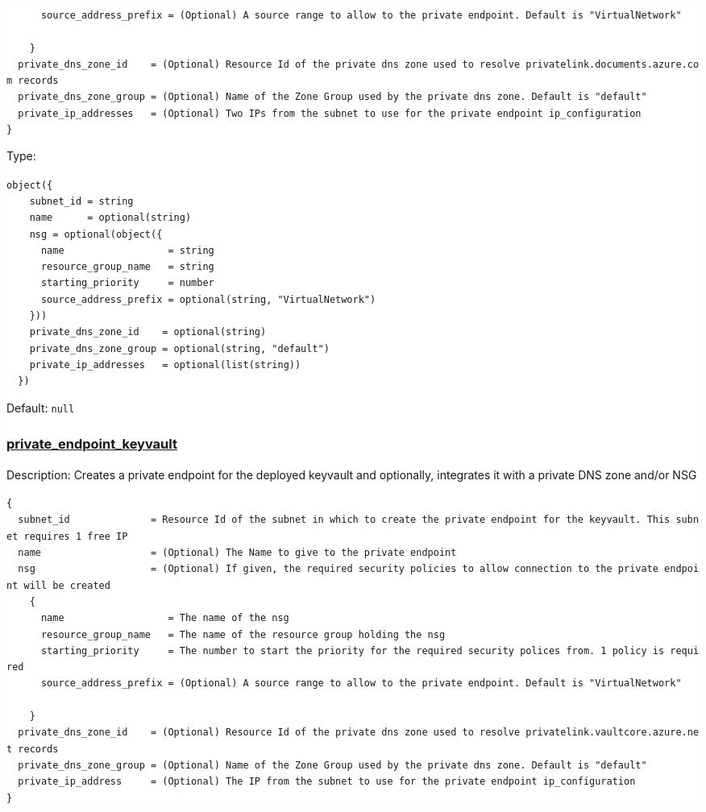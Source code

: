 ```
      source_address_prefix = (Optional) A source range to allow to the private endpoint. Default is "VirtualNetwork"

    }
  private_dns_zone_id    = (Optional) Resource Id of the private dns zone used to resolve privatelink.documents.azure.com records
  private_dns_zone_group = (Optional) Name of the Zone Group used by the private dns zone. Default is "default"
  private_ip_addresses   = (Optional) Two IPs from the subnet to use for the private endpoint ip_configuration
}
```  

Type:

```hcl
object({
    subnet_id = string
    name      = optional(string)
    nsg = optional(object({
      name                  = string
      resource_group_name   = string
      starting_priority     = number
      source_address_prefix = optional(string, "VirtualNetwork")
    }))
    private_dns_zone_id    = optional(string)
    private_dns_zone_group = optional(string, "default")
    private_ip_addresses   = optional(list(string))
  })
```

Default: `null`

### <a name="input_private_endpoint_keyvault"></a> [private\_endpoint\_keyvault](#input\_private\_endpoint\_keyvault)

Description: Creates a private endpoint for the deployed keyvault and optionally, integrates it with a private DNS zone and/or NSG
```
{
  subnet_id              = Resource Id of the subnet in which to create the private endpoint for the keyvault. This subnet requires 1 free IP
  name                   = (Optional) The Name to give to the private endpoint
  nsg                    = (Optional) If given, the required security policies to allow connection to the private endpoint will be created
    {
      name                  = The name of the nsg
      resource_group_name   = The name of the resource group holding the nsg
      starting_priority     = The number to start the priority for the required security polices from. 1 policy is required
      source_address_prefix = (Optional) A source range to allow to the private endpoint. Default is "VirtualNetwork"

    }
  private_dns_zone_id    = (Optional) Resource Id of the private dns zone used to resolve privatelink.vaultcore.azure.net records
  private_dns_zone_group = (Optional) Name of the Zone Group used by the private dns zone. Default is "default"
  private_ip_address     = (Optional) The IP from the subnet to use for the private endpoint ip_configuration
}
```  
